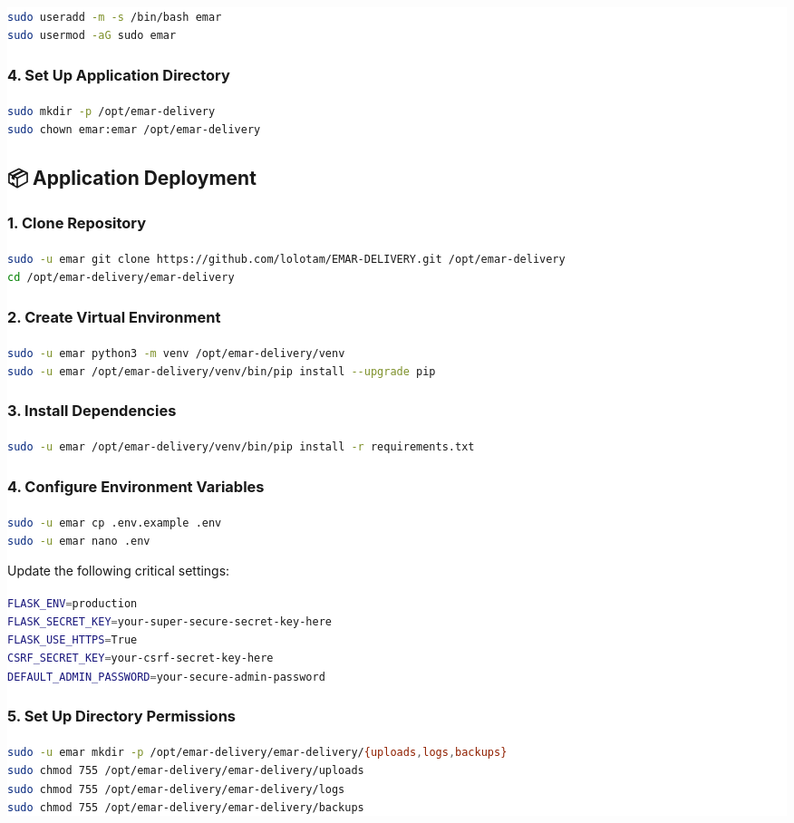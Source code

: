 ```bash
sudo useradd -m -s /bin/bash emar
sudo usermod -aG sudo emar
```

### 4. Set Up Application Directory

```bash
sudo mkdir -p /opt/emar-delivery
sudo chown emar:emar /opt/emar-delivery
```

## 📦 Application Deployment

### 1. Clone Repository

```bash
sudo -u emar git clone https://github.com/lolotam/EMAR-DELIVERY.git /opt/emar-delivery
cd /opt/emar-delivery/emar-delivery
```

### 2. Create Virtual Environment

```bash
sudo -u emar python3 -m venv /opt/emar-delivery/venv
sudo -u emar /opt/emar-delivery/venv/bin/pip install --upgrade pip
```

### 3. Install Dependencies

```bash
sudo -u emar /opt/emar-delivery/venv/bin/pip install -r requirements.txt
```

### 4. Configure Environment Variables

```bash
sudo -u emar cp .env.example .env
sudo -u emar nano .env
```

Update the following critical settings:
```bash
FLASK_ENV=production
FLASK_SECRET_KEY=your-super-secure-secret-key-here
FLASK_USE_HTTPS=True
CSRF_SECRET_KEY=your-csrf-secret-key-here
DEFAULT_ADMIN_PASSWORD=your-secure-admin-password
```

### 5. Set Up Directory Permissions

```bash
sudo -u emar mkdir -p /opt/emar-delivery/emar-delivery/{uploads,logs,backups}
sudo chmod 755 /opt/emar-delivery/emar-delivery/uploads
sudo chmod 755 /opt/emar-delivery/emar-delivery/logs
sudo chmod 755 /opt/emar-delivery/emar-delivery/backups
```
